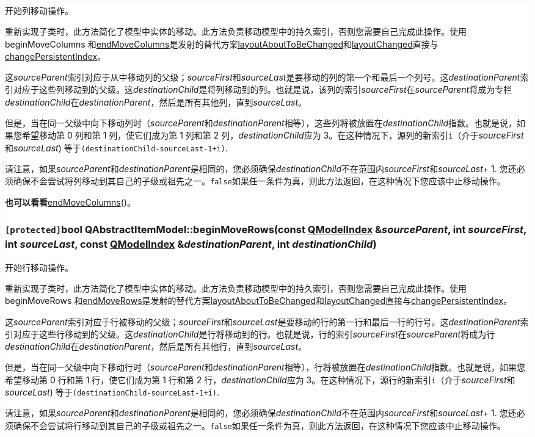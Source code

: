 开始列移动操作。

重新实现子类时，此方法简化了模型中实体的移动。此方法负责移动模型中的持久索引，否则您需要自己完成此操作。使用 beginMoveColumns 和[endMoveColumns](https://doc-qt-io.translate.goog/qt-6/qabstractitemmodel.html?_x_tr_sl=auto&_x_tr_tl=zh-CN&_x_tr_hl=zh-CN&_x_tr_pto=wapp#endMoveColumns)是发射的替代方案[layoutAboutToBeChanged](https://doc-qt-io.translate.goog/qt-6/qabstractitemmodel.html?_x_tr_sl=auto&_x_tr_tl=zh-CN&_x_tr_hl=zh-CN&_x_tr_pto=wapp#layoutAboutToBeChanged)和[layoutChanged](https://doc-qt-io.translate.goog/qt-6/qabstractitemmodel.html?_x_tr_sl=auto&_x_tr_tl=zh-CN&_x_tr_hl=zh-CN&_x_tr_pto=wapp#layoutChanged)直接与[changePersistentIndex](https://doc-qt-io.translate.goog/qt-6/qabstractitemmodel.html?_x_tr_sl=auto&_x_tr_tl=zh-CN&_x_tr_hl=zh-CN&_x_tr_pto=wapp#changePersistentIndex)。

这*sourceParent*索引对应于从中移动列的父级；*sourceFirst*和*sourceLast*是要移动的列的第一个和最后一个列号。这*destinationParent*索引对应于这些列移动到的父级。这*destinationChild*是将列移动到的列。也就是说，该列的索引*sourceFirst*在*sourceParent*将成为专栏*destinationChild*在*destinationParent*，然后是所有其他列，直到*sourceLast*。

但是，当在同一父级中向下移动列时（*sourceParent*和*destinationParent*相等），这些列将被放置在*destinationChild*指数。也就是说，如果您希望移动第 0 列和第 1 列，使它们成为第 1 列和第 2 列，*destinationChild*应为 3。在这种情况下，源列的新索引`i`（介于*sourceFirst*和*sourceLast*) 等于`(destinationChild-sourceLast-1+i)`.

请注意，如果*sourceParent*和*destinationParent*是相同的，您必须确保*destinationChild*不在范围内*sourceFirst*和*sourceLast*+ 1. 您还必须确保不会尝试将列移动到其自己的子级或祖先之一。`false`如果任一条件为真，则此方法返回，在这种情况下您应该中止移动操作。

**也可以看看**[endMoveColumns](https://doc-qt-io.translate.goog/qt-6/qabstractitemmodel.html?_x_tr_sl=auto&_x_tr_tl=zh-CN&_x_tr_hl=zh-CN&_x_tr_pto=wapp#endMoveColumns)()。

### `[protected]`bool QAbstractItemModel::beginMoveRows(const [QModelIndex](https://doc-qt-io.translate.goog/qt-6/qmodelindex.html?_x_tr_sl=auto&_x_tr_tl=zh-CN&_x_tr_hl=zh-CN&_x_tr_pto=wapp) &*sourceParent*, int *sourceFirst*, int *sourceLast*, const [QModelIndex](https://doc-qt-io.translate.goog/qt-6/qmodelindex.html?_x_tr_sl=auto&_x_tr_tl=zh-CN&_x_tr_hl=zh-CN&_x_tr_pto=wapp) &*destinationParent*, int *destinationChild*)

开始行移动操作。

重新实现子类时，此方法简化了模型中实体的移动。此方法负责移动模型中的持久索引，否则您需要自己完成此操作。使用 beginMoveRows 和[endMoveRows](https://doc-qt-io.translate.goog/qt-6/qabstractitemmodel.html?_x_tr_sl=auto&_x_tr_tl=zh-CN&_x_tr_hl=zh-CN&_x_tr_pto=wapp#endMoveRows)是发射的替代方案[layoutAboutToBeChanged](https://doc-qt-io.translate.goog/qt-6/qabstractitemmodel.html?_x_tr_sl=auto&_x_tr_tl=zh-CN&_x_tr_hl=zh-CN&_x_tr_pto=wapp#layoutAboutToBeChanged)和[layoutChanged](https://doc-qt-io.translate.goog/qt-6/qabstractitemmodel.html?_x_tr_sl=auto&_x_tr_tl=zh-CN&_x_tr_hl=zh-CN&_x_tr_pto=wapp#layoutChanged)直接与[changePersistentIndex](https://doc-qt-io.translate.goog/qt-6/qabstractitemmodel.html?_x_tr_sl=auto&_x_tr_tl=zh-CN&_x_tr_hl=zh-CN&_x_tr_pto=wapp#changePersistentIndex)。

这*sourceParent*索引对应于行被移动的父级；*sourceFirst*和*sourceLast*是要移动的行的第一行和最后一行的行号。这*destinationParent*索引对应于这些行移动到的父级。这*destinationChild*是行将移动到的行。也就是说，行的索引*sourceFirst*在*sourceParent*将成为行*destinationChild*在*destinationParent*，然后是所有其他行，直到*sourceLast*。

但是，当在同一父级中向下移动行时（*sourceParent*和*destinationParent*相等），行将被放置在*destinationChild*指数。也就是说，如果您希望移动第 0 行和第 1 行，使它们成为第 1 行和第 2 行，*destinationChild*应为 3。在这种情况下，源行的新索引`i`（介于*sourceFirst*和*sourceLast*) 等于`(destinationChild-sourceLast-1+i)`.

请注意，如果*sourceParent*和*destinationParent*是相同的，您必须确保*destinationChild*不在范围内*sourceFirst*和*sourceLast*+ 1. 您还必须确保不会尝试将行移动到其自己的子级或祖先之一。`false`如果任一条件为真，则此方法返回，在这种情况下您应该中止移动操作。
